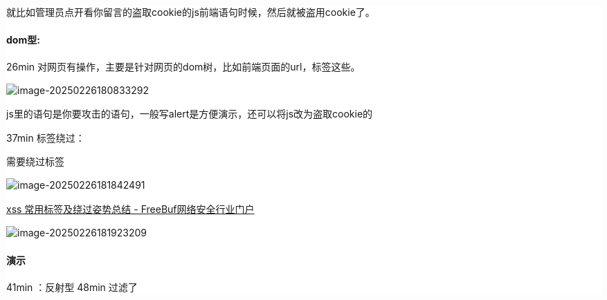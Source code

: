 就比如管理员点开看你留言的盗取cookie的js前端语句时候，然后就被盗用cookie了。

#### dom型:

26min   对网页有操作，主要是针对网页的dom树，比如前端页面的url，标签这些。

![image-20250226180833292](E:\新建文件夹\新建文件夹\typora学习笔记软件\缓存\image-20250226180833292.png)

js里的语句是你要攻击的语句，一般写alert是方便演示，还可以将js改为盗取cookie的

37min  标签绕过：

需要绕过<img>标签

![image-20250226181842491](E:\新建文件夹\新建文件夹\typora学习笔记软件\缓存\image-20250226181842491.png)

[xss 常用标签及绕过姿势总结 - FreeBuf网络安全行业门户](https://www.freebuf.com/articles/web/340080.html)

![image-20250226181923209](E:\新建文件夹\新建文件夹\typora学习笔记软件\缓存\image-20250226181923209.png)

#### 演示

41min ：反射型	48min  过滤了<script>	存在输入输出的地方。

![image-20250226182348180](E:\新建文件夹\新建文件夹\typora学习笔记软件\缓存\image-20250226182348180.png)

<script>被过滤

![image-20250226184325453](E:\新建文件夹\新建文件夹\typora学习笔记软件\缓存\image-20250226184325453.png)

#### 存储型

52min   这里实战技术就将这个语句写成盗用cookie的一些恶意语句。这里演示就只写一个弹窗。

![image-20250226185821488](E:\新建文件夹\新建文件夹\typora学习笔记软件\缓存\image-20250226185821488.png)

1h03min	dom型      

![image-20250226213857891](E:\新建文件夹\新建文件夹\typora学习笔记软件\缓存\image-20250226213857891.png)

案例2：

![image-20250226214223782](E:\新建文件夹\新建文件夹\typora学习笔记软件\缓存\image-20250226214223782.png)



1h10min  后台里面计划任务写后门，然后用js写一个别人访问计划任务就会创建后门

小皮面板xss的rce

1h14min  跨站产生的地方

要注意存在输入输出。

# 53：xss***
